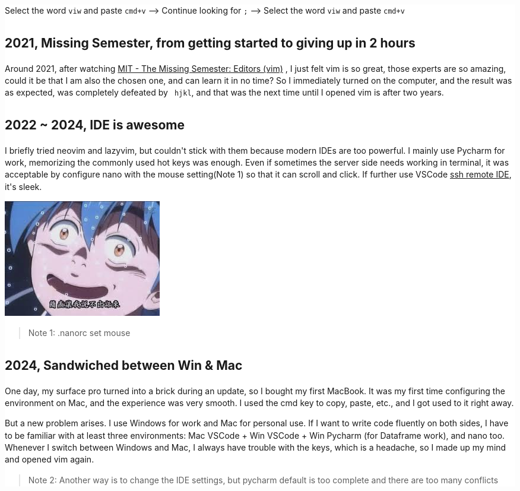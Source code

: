 Select the word `viw` and paste `cmd+v` ——>
Continue looking for `;` ——>
Select the word `viw` and paste `cmd+v`

## 2021, Missing Semester, from getting started to giving up in 2 hours

Around 2021, after watching
[MIT - The Missing Semester: Editors (vim)](https://missing.csail.mit.edu/2019/editors/)
, I just felt vim is so great, those experts are so amazing, could it be that I am also the chosen one, and can learn it in no time? So I immediately turned on the computer, and the result was as expected,  was completely defeated by ` hjkl`, and that was the next time until I opened vim is after two years.

## 2022 ~ 2024, IDE is awesome

I briefly tried neovim and lazyvim, but couldn't stick with them because modern IDEs are too powerful.
I mainly use Pycharm for work, memorizing the commonly used hot keys was enough.
Even if sometimes the server side needs working in terminal, it was acceptable by configure nano with the mouse setting(Note 1) so that it can scroll and click. If further use VSCode [ssh remote IDE](https://code.visualstudio.com/docs/remote/ssh), it's sleek.

![Chūka Ichiban, it's super delicious](too_good_to_describe.jpeg)

> Note 1: .nanorc set mouse

## 2024, Sandwiched between Win & Mac

One day, my surface pro turned into a brick during an update, so I bought my first MacBook. It was my first time configuring the environment on Mac, and the experience was very smooth. I used the cmd key to copy, paste, etc., and I got used to it right away.

But a new problem arises. I use Windows for work and Mac for personal use. If I want to write code fluently on both sides, I have to be familiar with at least three environments: Mac VSCode + Win VSCode + Win Pycharm (for Dataframe work), and nano too.
Whenever I switch between Windows and Mac, I always have trouble with the keys, which is a headache, so I made up my mind and opened vim again.

> Note 2: Another way is to change the IDE settings, but pycharm default is too complete and there are too many conflicts
